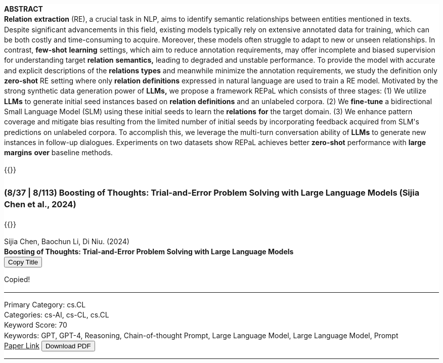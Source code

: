 
**ABSTRACT**  
<b>Relation</b> <b>extraction</b> (RE), a crucial task in NLP, aims to identify semantic relationships between entities mentioned in texts. Despite significant advancements in this field, existing models typically rely on extensive annotated data for training, which can be both costly and time-consuming to acquire. Moreover, these models often struggle to adapt to new or unseen relationships. In contrast, <b>few-shot</b> <b>learning</b> settings, which aim to reduce annotation requirements, may offer incomplete and biased supervision for understanding target <b>relation</b> <b>semantics,</b> leading to degraded and unstable performance. To provide the model with accurate and explicit descriptions of the <b>relations</b> <b>types</b> and meanwhile minimize the annotation requirements, we study the definition only <b>zero-shot</b> RE setting where only <b>relation</b> <b>definitions</b> expressed in natural language are used to train a RE model. Motivated by the strong synthetic data generation power of <b>LLMs,</b> we propose a framework REPaL which consists of three stages: (1) We utilize <b>LLMs</b> to generate initial seed instances based on <b>relation</b> <b>definitions</b> and an unlabeled corpora. (2) We <b>fine-tune</b> a bidirectional Small Language Model (SLM) using these initial seeds to learn the <b>relations</b> <b>for</b> the target domain. (3) We enhance pattern coverage and mitigate bias resulting from the limited number of initial seeds by incorporating feedback acquired from SLM's predictions on unlabeled corpora. To accomplish this, we leverage the multi-turn conversation ability of <b>LLMs</b> to generate new instances in follow-up dialogues. Experiments on two datasets show REPaL achieves better <b>zero-shot</b> performance with <b>large</b> <b>margins</b> <b>over</b> baseline methods.

{{</citation>}}


### (8/37 | 8/113) Boosting of Thoughts: Trial-and-Error Problem Solving with Large Language Models (Sijia Chen et al., 2024)

{{<citation>}}

Sijia Chen, Baochun Li, Di Niu. (2024)  
**Boosting of Thoughts: Trial-and-Error Problem Solving with Large Language Models**
<br/>
<button class="copy-to-clipboard" title="Boosting of Thoughts: Trial-and-Error Problem Solving with Large Language Models" index=8>
  <span class="copy-to-clipboard-item">Copy Title<span>
</button>
<div class="toast toast-copied toast-index-8 align-items-center text-bg-secondary border-0 position-absolute top-0 end-0" role="alert" aria-live="assertive" aria-atomic="true">
  <div class="d-flex">
    <div class="toast-body">
      Copied!
    </div>
  </div>
</div>

---
Primary Category: cs.CL  
Categories: cs-AI, cs-CL, cs.CL  
Keyword Score: 70  
Keywords: GPT, GPT-4, Reasoning, Chain-of-thought Prompt, Large Language Model, Large Language Model, Prompt  
<a type="button" class="btn btn-outline-primary" href="http://arxiv.org/abs/2402.11140v1" target="_blank" >Paper Link</a>
<button type="button" class="btn btn-outline-primary download-pdf" url="https://arxiv.org/pdf/2402.11140v1.pdf" filename="2402.11140v1.pdf">Download PDF</button>

---